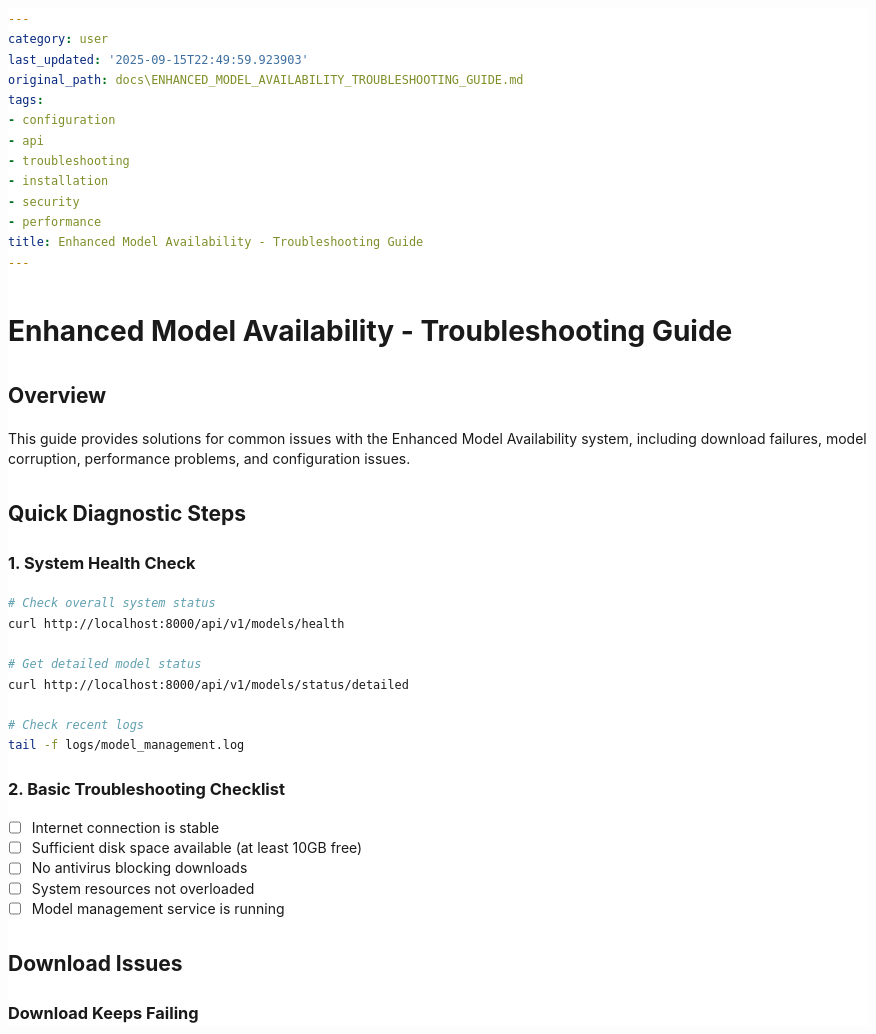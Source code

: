 ```yaml
---
category: user
last_updated: '2025-09-15T22:49:59.923903'
original_path: docs\ENHANCED_MODEL_AVAILABILITY_TROUBLESHOOTING_GUIDE.md
tags:
- configuration
- api
- troubleshooting
- installation
- security
- performance
title: Enhanced Model Availability - Troubleshooting Guide
---
```


# Enhanced Model Availability - Troubleshooting Guide

## Overview

This guide provides solutions for common issues with the Enhanced Model Availability system, including download failures, model corruption, performance problems, and configuration issues.

## Quick Diagnostic Steps

### 1. System Health Check

```bash
# Check overall system status
curl http://localhost:8000/api/v1/models/health

# Get detailed model status
curl http://localhost:8000/api/v1/models/status/detailed

# Check recent logs
tail -f logs/model_management.log
```

### 2. Basic Troubleshooting Checklist

- [ ] Internet connection is stable
- [ ] Sufficient disk space available (at least 10GB free)
- [ ] No antivirus blocking downloads
- [ ] System resources not overloaded
- [ ] Model management service is running

## Download Issues

### Download Keeps Failing

